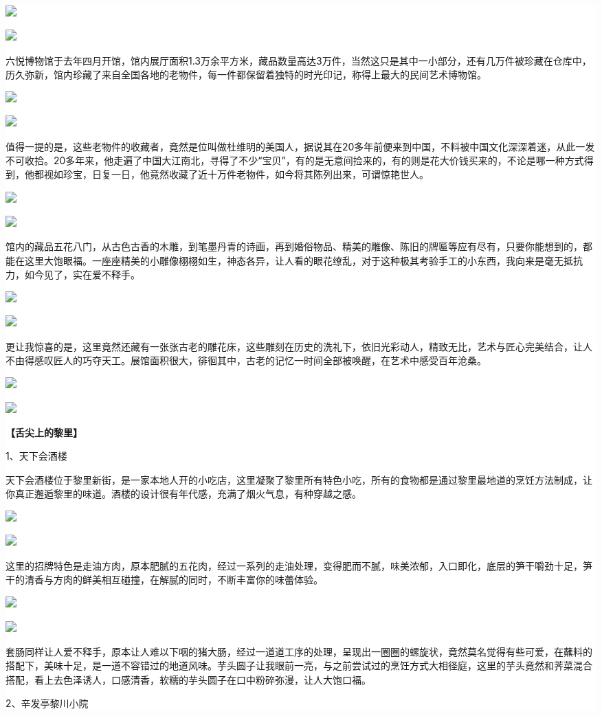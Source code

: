 ![](https://s.tuniu.net/qn/image/a345f0ffc2525cd756e9140e24de4d2e/25513bd8-40f7-4993-81ae-6d44c6f68a2d.jpg?imageView2/2/w/800/h/0)

![](https://s.tuniu.net/qn/image/a345f0ffc2525cd756e9140e24de4d2e/d1a57bb6-f7e2-4c1a-a249-eb53e2745d27.jpg?imageView2/2/w/800/h/0)

六悦博物馆于去年四月开馆，馆内展厅面积1.3万余平方米，藏品数量高达3万件，当然这只是其中一小部分，还有几万件被珍藏在仓库中，历久弥新，馆内珍藏了来自全国各地的老物件，每一件都保留着独特的时光印记，称得上最大的民间艺术博物馆。

![](https://s.tuniu.net/qn/image/a345f0ffc2525cd756e9140e24de4d2e/e49fd734-659b-416f-bf78-e1074b594fd7.jpg?imageView2/2/w/800/h/0)

![](https://s.tuniu.net/qn/image/a345f0ffc2525cd756e9140e24de4d2e/9a8fd35d-6573-47aa-9e11-ebc82692b69a.jpg?imageView2/2/w/800/h/0)

值得一提的是，这些老物件的收藏者，竟然是位叫做杜维明的美国人，据说其在20多年前便来到中国，不料被中国文化深深着迷，从此一发不可收拾。20多年来，他走遍了中国大江南北，寻得了不少“宝贝”，有的是无意间捡来的，有的则是花大价钱买来的，不论是哪一种方式得到，他都视如珍宝，日复一日，他竟然收藏了近十万件老物件，如今将其陈列出来，可谓惊艳世人。

![](https://s.tuniu.net/qn/image/a345f0ffc2525cd756e9140e24de4d2e/5b7cad26-a985-41a2-8906-80080d8998ef.jpg?imageView2/2/w/800/h/0)

![](https://s.tuniu.net/qn/image/a345f0ffc2525cd756e9140e24de4d2e/b17447da-f541-4038-bf23-08b9fd27e1db.jpg?imageView2/2/w/800/h/0)

馆内的藏品五花八门，从古色古香的木雕，到笔墨丹青的诗画，再到婚俗物品、精美的雕像、陈旧的牌匾等应有尽有，只要你能想到的，都能在这里大饱眼福。一座座精美的小雕像栩栩如生，神态各异，让人看的眼花缭乱，对于这种极其考验手工的小东西，我向来是毫无抵抗力，如今见了，实在爱不释手。

![](https://s.tuniu.net/qn/image/a345f0ffc2525cd756e9140e24de4d2e/48693964-2432-4561-b03c-d3d4397cfd7d.jpg?imageView2/2/w/800/h/0)

![](https://s.tuniu.net/qn/image/a345f0ffc2525cd756e9140e24de4d2e/6915a7a3-0f85-4ce5-b20d-5e04e793734f.jpg?imageView2/2/w/800/h/0)

更让我惊喜的是，这里竟然还藏有一张张古老的雕花床，这些雕刻在历史的洗礼下，依旧光彩动人，精致无比，艺术与匠心完美结合，让人不由得感叹匠人的巧夺天工。展馆面积很大，徘徊其中，古老的记忆一时间全部被唤醒，在艺术中感受百年沧桑。

![](https://s.tuniu.net/qn/image/a345f0ffc2525cd756e9140e24de4d2e/d4c3fce3-6a51-4092-8e3a-eabddced4136.jpg?imageView2/2/w/800/h/0)

![](https://s.tuniu.net/qn/image/a345f0ffc2525cd756e9140e24de4d2e/633e9292-96f5-48c0-b5f3-978c018d4232.jpg?imageView2/2/w/800/h/0)

**【舌尖上的黎里】**

1、天下会酒楼

天下会酒楼位于黎里新街，是一家本地人开的小吃店，这里凝聚了黎里所有特色小吃，所有的食物都是通过黎里最地道的烹饪方法制成，让你真正邂逅黎里的味道。酒楼的设计很有年代感，充满了烟火气息，有种穿越之感。

![](https://s.tuniu.net/qn/image/a345f0ffc2525cd756e9140e24de4d2e/5eaf09fa-665a-4085-9ef2-c18e42b14afc.jpg?imageView2/2/w/800/h/0)

![](https://s.tuniu.net/qn/image/a345f0ffc2525cd756e9140e24de4d2e/99eb95d4-f5d4-40e9-8f66-339f3595e53e.jpg?imageView2/2/w/800/h/0)

这里的招牌特色是走油方肉，原本肥腻的五花肉，经过一系列的走油处理，变得肥而不腻，味美浓郁，入口即化，底层的笋干嚼劲十足，笋干的清香与方肉的鲜美相互碰撞，在解腻的同时，不断丰富你的味蕾体验。

![](https://s.tuniu.net/qn/image/a345f0ffc2525cd756e9140e24de4d2e/cd10f929-233b-4ccd-839a-96c3f03c441c.jpg?imageView2/2/w/800/h/0)

![](https://s.tuniu.net/qn/image/a345f0ffc2525cd756e9140e24de4d2e/5be121b1-4029-4654-b160-e44c43950f7a.jpg?imageView2/2/w/800/h/0)

套肠同样让人爱不释手，原本让人难以下咽的猪大肠，经过一道道工序的处理，呈现出一圈圈的螺旋状，竟然莫名觉得有些可爱，在蘸料的搭配下，美味十足，是一道不容错过的地道风味。芋头圆子让我眼前一亮，与之前尝试过的烹饪方式大相径庭，这里的芋头竟然和荠菜混合搭配，看上去色泽诱人，口感清香，软糯的芋头圆子在口中粉碎弥漫，让人大饱口福。

2、辛发亭黎川小院
